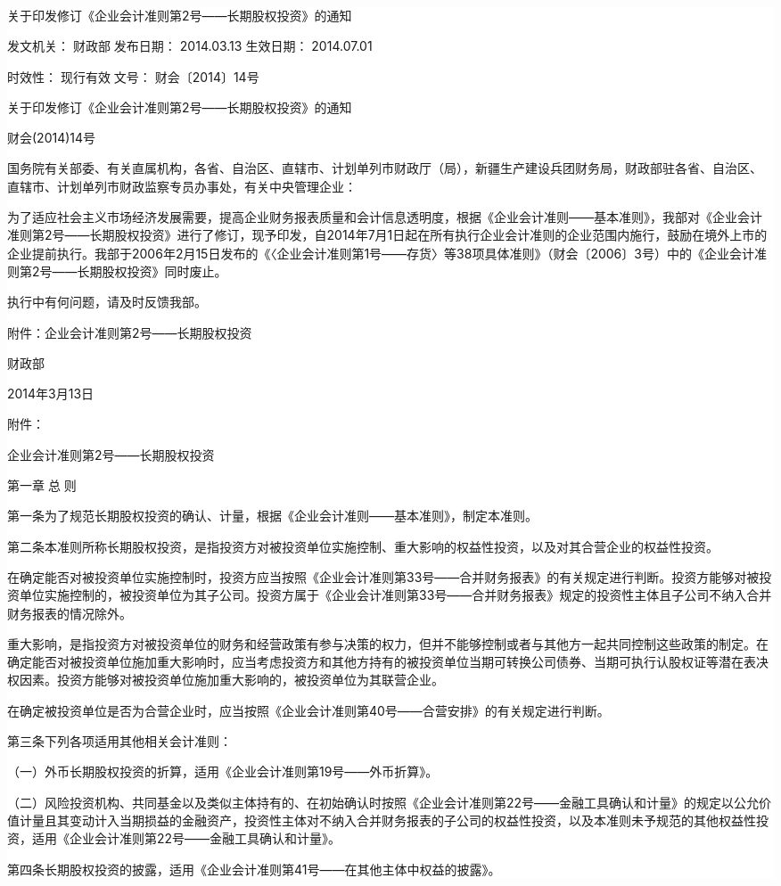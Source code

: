
	
		
	
关于印发修订《企业会计准则第2号——长期股权投资》的通知
	
	
发文机关：	财政部
发布日期：	2014.03.13
生效日期：	2014.07.01
	
时效性：	现行有效
文号：	财会〔2014〕14号
	
	

	
	

	
	

关于印发修订《企业会计准则第2号——长期股权投资》的通知

财会(2014)14号

国务院有关部委、有关直属机构，各省、自治区、直辖市、计划单列市财政厅（局），新疆生产建设兵团财务局，财政部驻各省、自治区、直辖市、计划单列市财政监察专员办事处，有关中央管理企业：

为了适应社会主义市场经济发展需要，提高企业财务报表质量和会计信息透明度，根据《企业会计准则——基本准则》，我部对《企业会计准则第2号——长期股权投资》进行了修订，现予印发，自2014年7月1日起在所有执行企业会计准则的企业范围内施行，鼓励在境外上市的企业提前执行。我部于2006年2月15日发布的《〈企业会计准则第1号——存货〉等38项具体准则》（财会〔2006〕3号）中的《企业会计准则第2号——长期股权投资》同时废止。

执行中有何问题，请及时反馈我部。

附件：企业会计准则第2号——长期股权投资

财政部

2014年3月13日

附件：

企业会计准则第2号——长期股权投资

第一章 总 则

第一条为了规范长期股权投资的确认、计量，根据《企业会计准则——基本准则》，制定本准则。

第二条本准则所称长期股权投资，是指投资方对被投资单位实施控制、重大影响的权益性投资，以及对其合营企业的权益性投资。

在确定能否对被投资单位实施控制时，投资方应当按照《企业会计准则第33号——合并财务报表》的有关规定进行判断。投资方能够对被投资单位实施控制的，被投资单位为其子公司。投资方属于《企业会计准则第33号——合并财务报表》规定的投资性主体且子公司不纳入合并财务报表的情况除外。

重大影响，是指投资方对被投资单位的财务和经营政策有参与决策的权力，但并不能够控制或者与其他方一起共同控制这些政策的制定。在确定能否对被投资单位施加重大影响时，应当考虑投资方和其他方持有的被投资单位当期可转换公司债券、当期可执行认股权证等潜在表决权因素。投资方能够对被投资单位施加重大影响的，被投资单位为其联营企业。

在确定被投资单位是否为合营企业时，应当按照《企业会计准则第40号——合营安排》的有关规定进行判断。

第三条下列各项适用其他相关会计准则：

（一）外币长期股权投资的折算，适用《企业会计准则第19号——外币折算》。

（二）风险投资机构、共同基金以及类似主体持有的、在初始确认时按照《企业会计准则第22号——金融工具确认和计量》的规定以公允价值计量且其变动计入当期损益的金融资产，投资性主体对不纳入合并财务报表的子公司的权益性投资，以及本准则未予规范的其他权益性投资，适用《企业会计准则第22号——金融工具确认和计量》。

第四条长期股权投资的披露，适用《企业会计准则第41号——在其他主体中权益的披露》。
